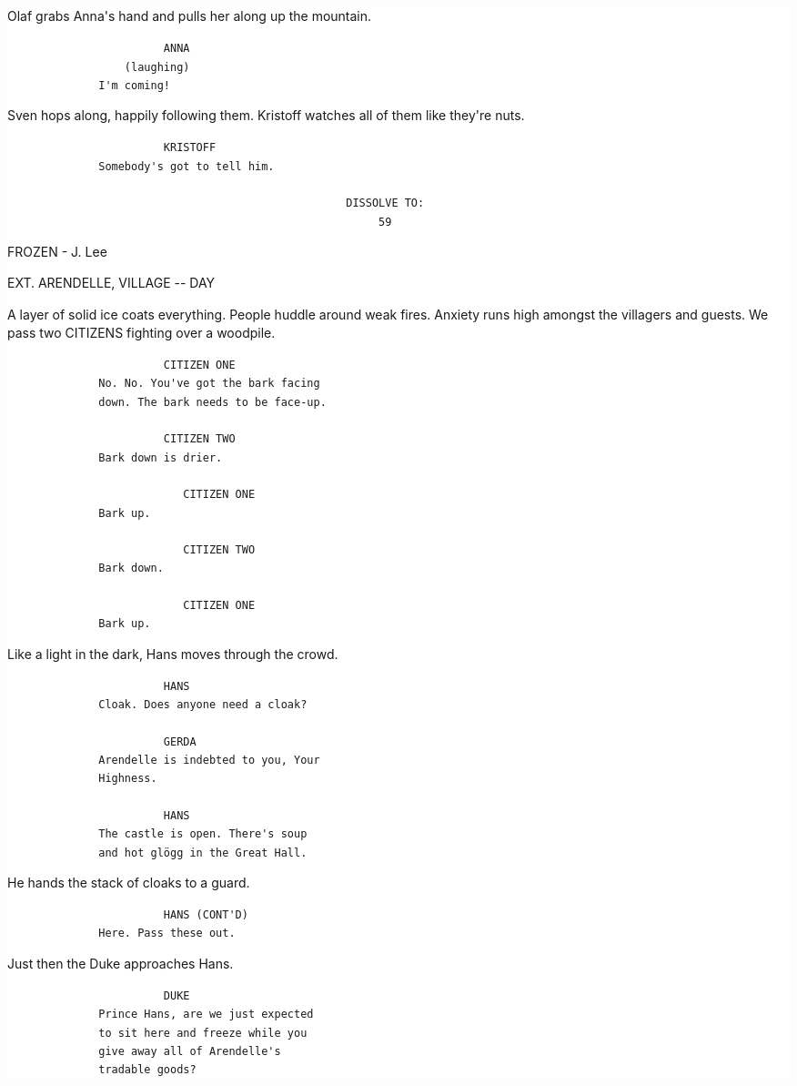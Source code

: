    Olaf grabs Anna's hand and pulls her along up the mountain.

                            ANNA
                      (laughing)
                  I'm coming!

   Sven hops along, happily following them. Kristoff watches all
   of them like they're nuts.

                            KRISTOFF
                  Somebody's got to tell him.

                                                        DISSOLVE TO:
                                                             59
FROZEN - J. Lee



   EXT. ARENDELLE, VILLAGE -- DAY

   A layer of solid ice coats everything. People huddle around
   weak fires. Anxiety runs high amongst the villagers and
   guests. We pass two CITIZENS fighting over a woodpile.

                            CITIZEN ONE
                  No. No. You've got the bark facing
                  down. The bark needs to be face-up.

                            CITIZEN TWO
                  Bark down is drier.

                               CITIZEN ONE
                  Bark up.

                               CITIZEN TWO
                  Bark down.

                               CITIZEN ONE
                  Bark up.

   Like a light in the dark, Hans moves through the crowd.

                            HANS
                  Cloak. Does anyone need a cloak?

                            GERDA
                  Arendelle is indebted to you, Your
                  Highness.

                            HANS
                  The castle is open. There's soup
                  and hot glögg in the Great Hall.

   He hands the stack of cloaks to a guard.

                            HANS (CONT'D)
                  Here. Pass these out.

   Just then the Duke approaches Hans.

                            DUKE
                  Prince Hans, are we just expected
                  to sit here and freeze while you
                  give away all of Arendelle's
                  tradable goods?
